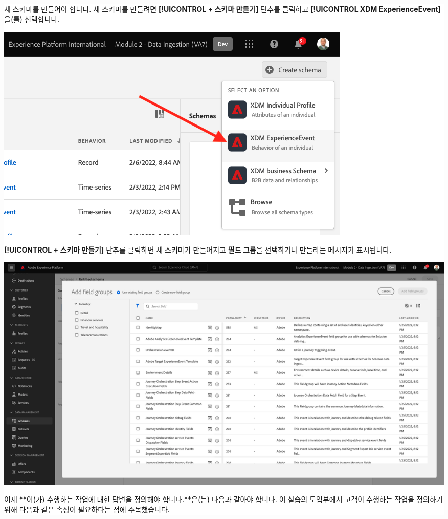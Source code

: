 새 스키마를 만들어야 합니다. 새 스키마를 만들려면 **[!UICONTROL + 스키마 만들기]** 단추를 클릭하고 **[!UICONTROL XDM ExperienceEvent]**&#x200B;을(를) 선택합니다.

![데이터 수집](./images/createschema1.png)

**[!UICONTROL + 스키마 만들기]** 단추를 클릭하면 새 스키마가 만들어지고 **필드 그룹**&#x200B;을 선택하거나 만들라는 메시지가 표시됩니다.

![데이터 수집](./images/emptyschemaee.png)

이제 **이(가) 수행하는 작업에 대한 답변을 정의해야 합니다.**은(는) 다음과 같아야 합니다.
이 실습의 도입부에서 고객이 수행하는 작업을 정의하기 위해 다음과 같은 속성이 필요하다는 점에 주목했습니다.
